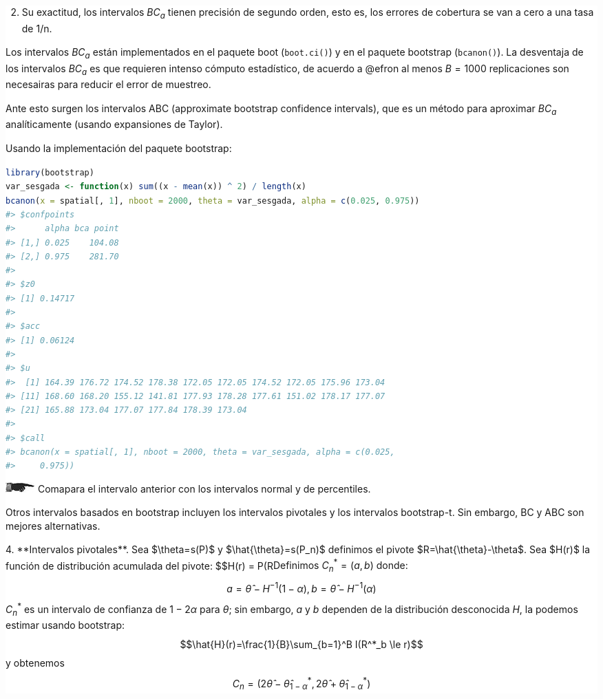 2. Su exactitud, los intervalos $BC_{a}$ tienen precisión de segundo orden, esto
es, los errores de cobertura se van a cero a una tasa de 1/n.

Los intervalos $BC_{a}$ están implementados en el paquete boot (`boot.ci()`) y 
en el paquete bootstrap (`bcanon()`). La desventaja de los intervalos $BC_{a}$ es 
que requieren intenso cómputo estadístico, de acuerdo a @efron al
menos $B= 1000$ replicaciones son necesairas para reducir el error de muestreo.

Ante esto surgen los intervalos ABC (approximate bootstrap confidence 
intervals), que es un método para aproximar $BC_{a}$ analíticamente (usando
expansiones de Taylor).

Usando la implementación del paquete bootstrap:


```r
library(bootstrap)
var_sesgada <- function(x) sum((x - mean(x)) ^ 2) / length(x)
bcanon(x = spatial[, 1], nboot = 2000, theta = var_sesgada, alpha = c(0.025, 0.975))
#> $confpoints
#>      alpha bca point
#> [1,] 0.025    104.08
#> [2,] 0.975    281.70
#> 
#> $z0
#> [1] 0.14717
#> 
#> $acc
#> [1] 0.06124
#> 
#> $u
#>  [1] 164.39 176.72 174.52 178.38 172.05 172.05 174.52 172.05 175.96 173.04
#> [11] 168.60 168.20 155.12 141.81 177.93 178.28 177.61 151.02 178.17 177.07
#> [21] 165.88 173.04 177.07 177.84 178.39 173.04
#> 
#> $call
#> bcanon(x = spatial[, 1], nboot = 2000, theta = var_sesgada, alpha = c(0.025, 
#>     0.975))
```

![](imagenes/manicule2.jpg) Comapara el intervalo anterior con los intervalos
normal y de percentiles.

Otros intervalos basados en bootstrap incluyen los intervalos pivotales y los 
intervalos bootstrap-t. Sin embargo, BC y ABC son mejores alternativas.

<div class="caja">
4. **Intervalos pivotales**. Sea $\theta=s(P)$ y $\hat{\theta}=s(P_n)$ definimos
el pivote $R=\hat{\theta}-\theta$. Sea $H(r)$ la función de distribución 
acumulada del pivote:
$$H(r) = P(R<r)$$

Definimos $C_n^*=(a,b)$ donde:
$$a=\hat{\theta}-H^{-1}(1-\alpha), b=\hat{\theta}-H^{-1}(\alpha)$$
$C_n^*$ es un intervalo de confianza de $1-2\alpha$ para $\theta$; sin
embargo, $a$ y $b$ dependen de la distribución desconocida $H$, la podemos
estimar usando bootstrap:
$$\hat{H}(r)=\frac{1}{B}\sum_{b=1}^B I(R^*_b \le r)$$
 y obtenemos
$$C_n=(2\hat{\theta} - \hat{\theta}^*_{1-\alpha}, 2\hat{\theta} + \hat{\theta}^*_{1-\alpha})$$
</div>
